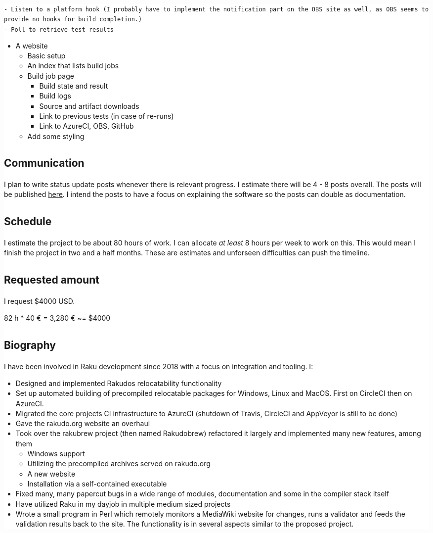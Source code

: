     - Listen to a platform hook (I probably have to implement the notification part on the OBS site as well, as OBS seems to provide no hooks for build completion.)
    - Poll to retrieve test results
- A website
    - Basic setup
    - An index that lists build jobs
    - Build job page
        - Build state and result
        - Build logs
        - Source and artifact downloads
        - Link to previous tests (in case of re-runs)
        - Link to AzureCI, OBS, GitHub
    - Add some styling

## Communication
I plan to write status update posts whenever there is relevant progress. I estimate there will be 4 - 8 posts overall. The posts will be published [here](https://dev.to/patrickbkr/). I intend the posts to have a focus on explaining the software so the posts can double as documentation.

## Schedule
I estimate the project to be about 80 hours of work. I can allocate *at least* 8 hours per week to work on this. This would mean I finish the project in two and a half months. These are estimates and unforseen difficulties can push the timeline.

## Requested amount
I request $4000 USD.

82 h * 40 € = 3,280 € ~= $4000

## Biography
I have been involved in Raku development since 2018 with a focus on integration and tooling. I:

- Designed and implemented Rakudos relocatability functionality
- Set up automated building of precompiled relocatable packages for Windows, Linux and MacOS. First on CircleCI then on AzureCI.
- Migrated the core projects CI infrastructure to AzureCI (shutdown of Travis, CircleCI and AppVeyor is still to be done)
- Gave the rakudo.org website an overhaul
- Took over the rakubrew project (then named Rakudobrew) refactored it largely and implemented many new features, among them
    - Windows support
    - Utilizing the precompiled archives served on rakudo.org
    - A new website
    - Installation via a self-contained executable
- Fixed many, many papercut bugs in a wide range of modules, documentation and some in the compiler stack itself
- Have utilized Raku in my dayjob in multiple medium sized projects
- Wrote a small program in Perl which remotely monitors a MediaWiki website for changes, runs a validator and feeds the validation results back to the site. The functionality is in several aspects similar to the proposed project.
